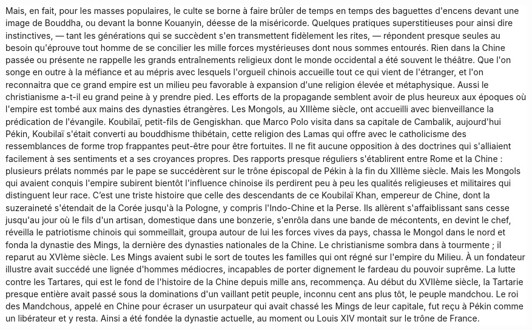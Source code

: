 Mais, en fait, pour les masses populaires, le culte se borne à faire brûler de temps en temps des baguettes d'encens devant une image de Bouddha, ou devant la bonne Kouanyin, déesse de la miséricorde. Quelques pratiques superstitieuses pour ainsi dire instinctives, — tant les générations qui se succèdent s'en transmettent fidèlement les rites, — répondent presque seules au besoin qu'éprouve tout homme de se concilier les mille forces mystérieuses dont nous sommes entourés. Rien dans la Chine passée ou présente ne rappelle les grands entraînements religieux dont le monde occidental a été souvent le théâtre. Que l'on songe en outre à la méfiance et au mépris avec lesquels l'orgueil chinois accueille tout ce qui vient de l'étranger, et l'on reconnaitra que ce grand empire est un milieu peu favorable à expansion d'une religion élevée et métaphysique. Aussi le christianisme a-t-il eu grand peine à y prendre pied. Les efforts de la propagande semblent avoir de plus heureux aux époques où l'empire est tombé aux mains des dynasties étrangères. Les Mongols, au XIIIème siècle, ont accueilli avec bienveillance la prédication de l'évangile. Koubilaï, petit-fils de Gengiskhan. que Marco Polo visita dans sa capitale de Cambalik, aujourd'hui Pékin, Koubilaï s'était converti au bouddhisme thibétain, cette religion des Lamas qui offre avec le catholicisme des ressemblances de forme trop frappantes peut-être pour être fortuites. Il ne fit aucune opposition à des doctrines qui s'alliaient facilement à ses sentiments et a ses croyances propres. Des rapports presque réguliers s'établirent entre Rome et la Chine : plusieurs prélats nommés par le pape se succédèrent sur le trône épiscopal de Pékin à la fin du XIIIème siècle. Mais les Mongols qui avaient conquis l'empire subirent bientôt l'influence chinoise ils perdirent peu à peu les qualités religieuses et militaires qui distinguent leur race. C’est une triste histoire que celle des descendants de ce Koubilaï Khan, empereur de Chine, dont la suzeraineté s'étendait de la Corée jusqu'à la Pologne, y compris l'Indo-Chine et la Perse. Ils allèrent s'affaiblissant sans cesse jusqu'au jour où le fils d'un artisan, domestique dans une bonzerie, s'enrôla dans une bande de mécontents, en devint le chef, réveilla le patriotisme chinois qui sommeillait, groupa autour de lui les forces vives da pays, chassa le Mongol dans le nord et fonda la dynastie des Mings, la dernière des dynasties nationales de la Chine. Le christianisme sombra dans à tourmente ; il reparut au XVIème siècle. Les Mings avaient subi le sort de toutes les familles qui ont régné sur l'empire du Milieu. À un fondateur illustre avait succédé une lignée d'hommes médiocres, incapables de porter dignement le fardeau du pouvoir suprême. La lutte contre les Tartares, qui est le fond de l'histoire de la Chine depuis mille ans, recommença. Au début du XVIIème siècle, la Tartarie presque entière avait passé sous la dominations d'un vaillant petit peuple, inconnu cent ans plus tôt, le peuple mandchou. Le roi des Mandchous, appelé en Chine pour écraser un usurpateur qui avait chassé les Mings de leur capitale, fut reçu à Pékin comme un libérateur et y resta. Ainsi a été fondée la dynastie actuelle, au moment ou Louis XIV montait sur le trône de France.
